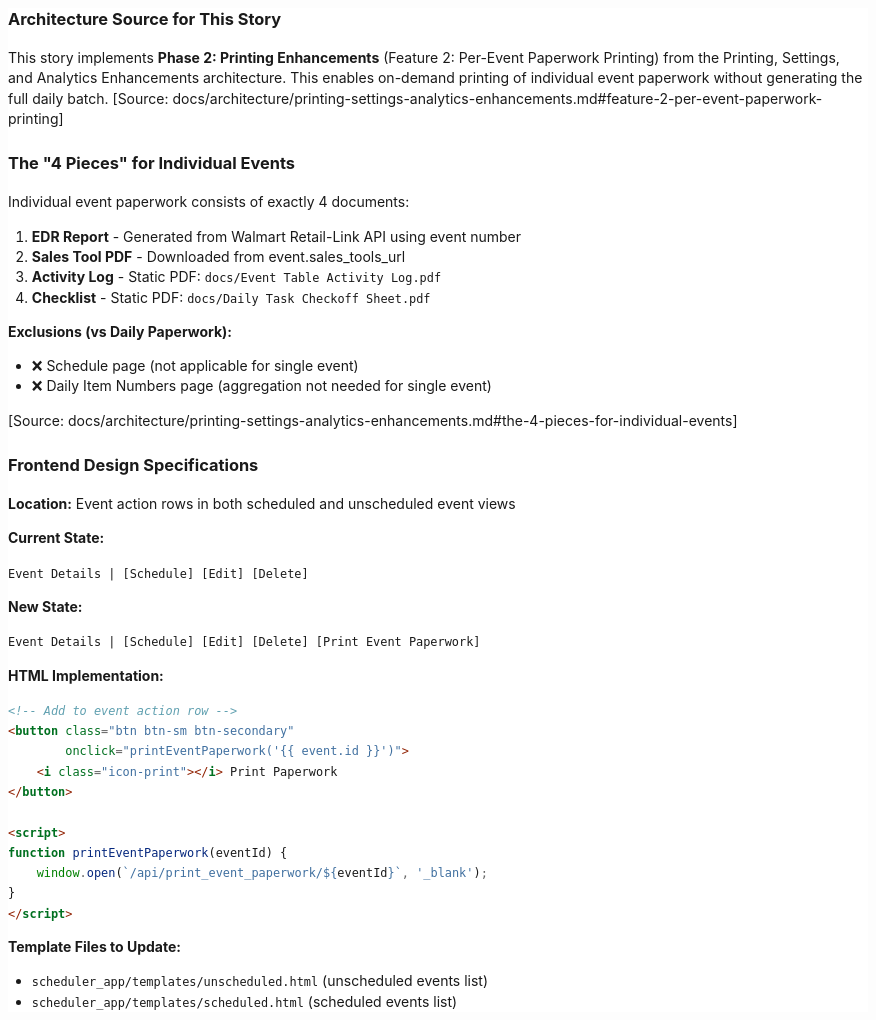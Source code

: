 ### Architecture Source for This Story
This story implements **Phase 2: Printing Enhancements** (Feature 2: Per-Event Paperwork Printing) from the Printing, Settings, and Analytics Enhancements architecture. This enables on-demand printing of individual event paperwork without generating the full daily batch.
[Source: docs/architecture/printing-settings-analytics-enhancements.md#feature-2-per-event-paperwork-printing]

### The "4 Pieces" for Individual Events

Individual event paperwork consists of exactly 4 documents:
1. **EDR Report** - Generated from Walmart Retail-Link API using event number
2. **Sales Tool PDF** - Downloaded from event.sales_tools_url
3. **Activity Log** - Static PDF: `docs/Event Table Activity Log.pdf`
4. **Checklist** - Static PDF: `docs/Daily Task Checkoff Sheet.pdf`

**Exclusions (vs Daily Paperwork):**
- ❌ Schedule page (not applicable for single event)
- ❌ Daily Item Numbers page (aggregation not needed for single event)

[Source: docs/architecture/printing-settings-analytics-enhancements.md#the-4-pieces-for-individual-events]

### Frontend Design Specifications

**Location:** Event action rows in both scheduled and unscheduled event views

**Current State:**
```html
Event Details | [Schedule] [Edit] [Delete]
```

**New State:**
```html
Event Details | [Schedule] [Edit] [Delete] [Print Event Paperwork]
```

**HTML Implementation:**
```html
<!-- Add to event action row -->
<button class="btn btn-sm btn-secondary"
        onclick="printEventPaperwork('{{ event.id }}')">
    <i class="icon-print"></i> Print Paperwork
</button>

<script>
function printEventPaperwork(eventId) {
    window.open(`/api/print_event_paperwork/${eventId}`, '_blank');
}
</script>
```

**Template Files to Update:**
- `scheduler_app/templates/unscheduled.html` (unscheduled events list)
- `scheduler_app/templates/scheduled.html` (scheduled events list)
